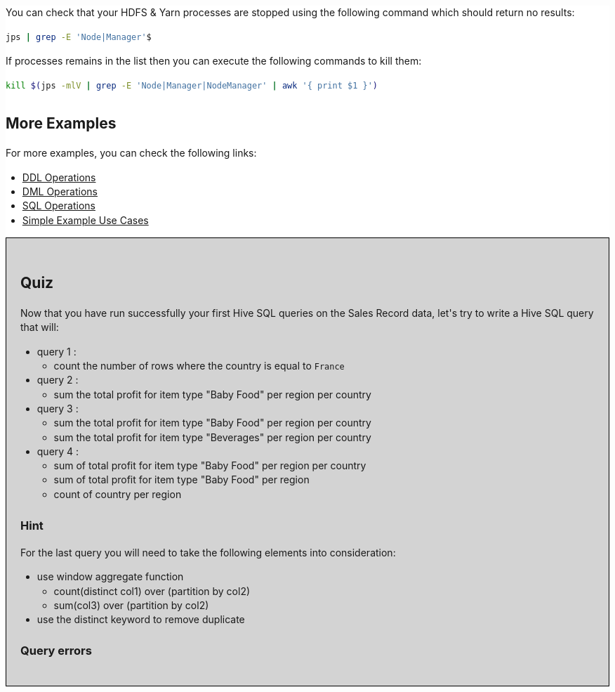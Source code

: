 You can check that your HDFS & Yarn processes are stopped using the following command which should return no results:

```sh
jps | grep -E 'Node|Manager'$
```

If processes remains in the list then you can execute the following commands to kill them:

```sh
kill $(jps -mlV | grep -E 'Node|Manager|NodeManager' | awk '{ print $1 }')
```


## More Examples

For more examples, you can check the following links:

 - [DDL Operations](https://cwiki.apache.org/confluence/display/Hive/GettingStarted#GettingStarted-DDLOperations)
 - [DML Operations](https://cwiki.apache.org/confluence/display/Hive/GettingStarted#GettingStarted-DMLOperations)
 - [SQL Operations](https://cwiki.apache.org/confluence/display/Hive/GettingStarted#GettingStarted-SQLOperations)
 - [Simple Example Use Cases](https://cwiki.apache.org/confluence/display/Hive/GettingStarted#GettingStarted-SimpleExampleUseCases)


<div style="background-color: #D3D3D3; padding: 20px;  border: 1px solid black;" >

## Quiz

Now that you have run successfully your first Hive SQL queries on the Sales Record data, let's try to write a Hive SQL query that will:

- query 1 :
  - count the number of rows where the country is equal to `France`
- query 2 :
  - sum the total profit for item type "Baby Food" per region per country
- query 3 :
  - sum the total profit for item type "Baby Food" per region per country
  - sum the total profit for item type "Beverages" per region per country
- query 4 :
   - sum of total profit for item type "Baby Food" per region per country
   - sum of total profit for item type "Baby Food" per region
   - count of country per region

### Hint

For the last query you will need to take the following elements into consideration:
  - use window aggregate function
    - count(distinct col1) over (partition by col2)
    - sum(col3) over (partition by col2)
  - use the distinct keyword to remove duplicate

### Query errors
